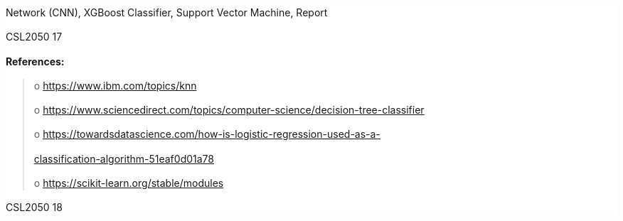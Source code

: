 Network (CNN), XGBoost Classifier, Support Vector Machine, Report

CSL2050 17

**References:**

> o https://www.ibm.com/topics/knn
>
> o
> https://www.sciencedirect.com/topics/computer-science/decision-tree-classifier
>
> o
> [<u>https://towardsdatascience.com/how-is-logistic-regression-used-as-a-</u>](https://towardsdatascience.com/how-is-logistic-regression-used-as-a-classification-algorithm-51eaf0d01a78)
>
> [<u>classification-algorithm-51eaf0d01a78</u>](https://towardsdatascience.com/how-is-logistic-regression-used-as-a-classification-algorithm-51eaf0d01a78)
>
> o https://scikit-learn.org/stable/modules

CSL2050 18
